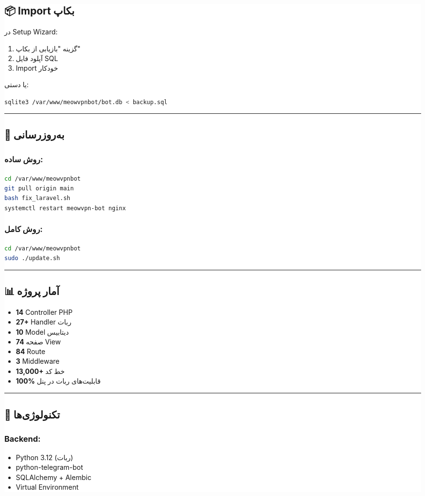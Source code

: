 
## 📦 Import بکاپ

در Setup Wizard:
1. گزینه "بازیابی از بکاپ"
2. آپلود فایل SQL
3. Import خودکار

یا دستی:
```bash
sqlite3 /var/www/meowvpnbot/bot.db < backup.sql
```

---

## 🔄 به‌روزرسانی

### روش ساده:
```bash
cd /var/www/meowvpnbot
git pull origin main
bash fix_laravel.sh
systemctl restart meowvpn-bot nginx
```

### روش کامل:
```bash
cd /var/www/meowvpnbot
sudo ./update.sh
```

---

## 📊 آمار پروژه

- **14** Controller PHP
- **27+** Handler ربات
- **10** Model دیتابیس
- **74** صفحه View
- **84** Route
- **3** Middleware
- **13,000+** خط کد
- **100%** قابلیت‌های ربات در پنل

---

## 🎯 تکنولوژی‌ها

### Backend:
- Python 3.12 (ربات)
- python-telegram-bot
- SQLAlchemy + Alembic
- Virtual Environment
